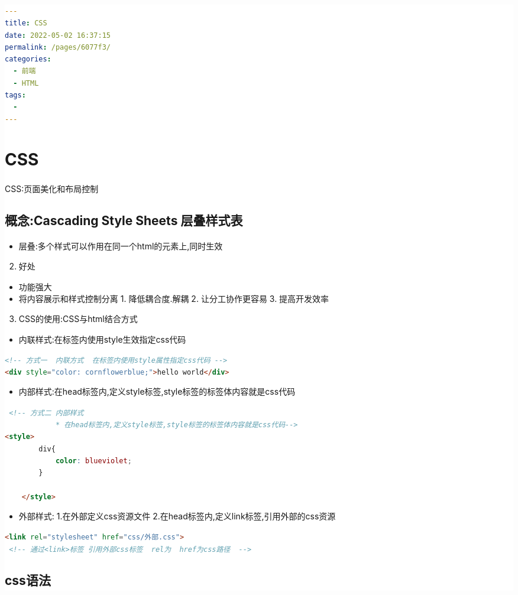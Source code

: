 ```yaml
---
title: CSS
date: 2022-05-02 16:37:15
permalink: /pages/6077f3/
categories:
  - 前端
  - HTML
tags:
  - 
---
```

# CSS

CSS:页面美化和布局控制

## 概念:Cascading Style Sheets 层叠样式表

* 层叠:多个样式可以作用在同一个html的元素上,同时生效

2. 好处

* 功能强大
* 将内容展示和样式控制分离  1. 降低耦合度.解耦   2. 让分工协作更容易 3. 提高开发效率

3. CSS的使用:CSS与html结合方式

* 内联样式:在标签内使用style生效指定css代码

```html
<!-- 方式一  内联方式  在标签内使用style属性指定css代码 -->
<div style="color: cornflowerblue;">hello world</div>
```

* 内部样式:在head标签内,定义style标签,style标签的标签体内容就是css代码

```html
 <!-- 方式二 内部样式
            * 在head标签内,定义style标签,style标签的标签体内容就是css代码-->
<style>
        div{
            color: blueviolet;
        }

    </style>
```

* 外部样式: 1.在外部定义css资源文件  2.在head标签内,定义link标签,引用外部的css资源

```html
<link rel="stylesheet" href="css/外部.css">
 <!-- 通过<link>标签 引用外部css标签  rel为  href为css路径  -->
```

## css语法
